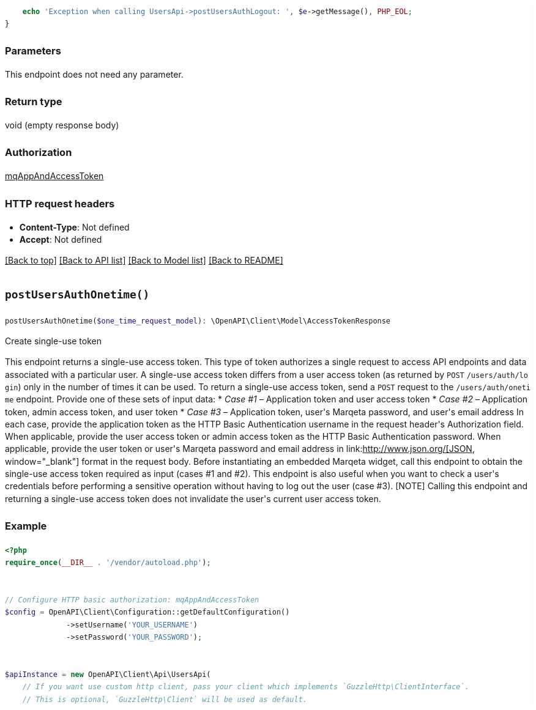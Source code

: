 ```php
    echo 'Exception when calling UsersApi->postUsersAuthLogout: ', $e->getMessage(), PHP_EOL;
}
```

### Parameters

This endpoint does not need any parameter.

### Return type

void (empty response body)

### Authorization

[mqAppAndAccessToken](../../README.md#mqAppAndAccessToken)

### HTTP request headers

- **Content-Type**: Not defined
- **Accept**: Not defined

[[Back to top]](#) [[Back to API list]](../../README.md#endpoints)
[[Back to Model list]](../../README.md#models)
[[Back to README]](../../README.md)

## `postUsersAuthOnetime()`

```php
postUsersAuthOnetime($one_time_request_model): \OpenAPI\Client\Model\AccessTokenResponse
```

Create single-use token

This endpoint returns a single-use access token. This type of token authorizes a single request to access API endpoints and data associated with a particular user. A single-use access token differs from a user access token (as returned by `POST` `/users/auth/login`) only in the number of times it can be used.  To return a single-use access token, send a `POST` request to the `/users/auth/onetime` endpoint. Provide one of these sets of input data:  * *Case #1* – Application token and user access token * *Case #2* – Application token, admin access token, and user token * *Case #3* – Application token, user's Marqeta password, and user's email address  In each case, provide the application token as the HTTP Basic Authentication username in the request header's Authorization field. When applicable, provide the user access token or admin access token as the HTTP Basic Authentication password. When applicable, provide the user token or user's Marqeta password and email address in link:http://www.json.org/[JSON, window=\"_blank\"] format in the request body.  Before instantiating an embedded Marqeta widget, call this endpoint to obtain the single-use access token required as input (cases #1 and #2).  This endpoint is also useful when you want to check a user's credentials before performing a sensitive operation without having to log out the user (case #3).  [NOTE] Calling this endpoint and returning a single-use access token does not invalidate the user's current user access token.

### Example

```php
<?php
require_once(__DIR__ . '/vendor/autoload.php');


// Configure HTTP basic authorization: mqAppAndAccessToken
$config = OpenAPI\Client\Configuration::getDefaultConfiguration()
              ->setUsername('YOUR_USERNAME')
              ->setPassword('YOUR_PASSWORD');


$apiInstance = new OpenAPI\Client\Api\UsersApi(
    // If you want use custom http client, pass your client which implements `GuzzleHttp\ClientInterface`.
    // This is optional, `GuzzleHttp\Client` will be used as default.
```